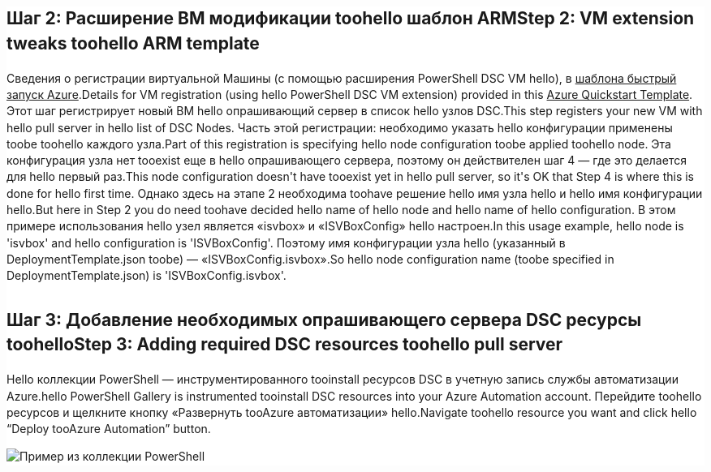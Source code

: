 ## <a name="step-2-vm-extension-tweaks-toohello-arm-template"></a><span data-ttu-id="b49ff-169">Шаг 2: Расширение ВМ модификации toohello шаблон ARM</span><span class="sxs-lookup"><span data-stu-id="b49ff-169">Step 2: VM extension tweaks toohello ARM template</span></span>
<span data-ttu-id="b49ff-170">Сведения о регистрации виртуальной Машины (с помощью расширения PowerShell DSC VM hello), в [шаблона быстрый запуск Azure](https://github.com/Azure/azure-quickstart-templates/tree/master/dsc-extension-azure-automation-pullserver).</span><span class="sxs-lookup"><span data-stu-id="b49ff-170">Details for VM registration (using hello PowerShell DSC VM extension) provided in this [Azure Quickstart Template](https://github.com/Azure/azure-quickstart-templates/tree/master/dsc-extension-azure-automation-pullserver).</span></span>  <span data-ttu-id="b49ff-171">Этот шаг регистрирует новый ВМ hello опрашивающий сервер в список hello узлов DSC.</span><span class="sxs-lookup"><span data-stu-id="b49ff-171">This step registers your new VM with hello pull server in hello list of DSC Nodes.</span></span>  <span data-ttu-id="b49ff-172">Часть этой регистрации: необходимо указать hello конфигурации применены toobe toohello каждого узла.</span><span class="sxs-lookup"><span data-stu-id="b49ff-172">Part of this registration is specifying hello node configuration toobe applied toohello node.</span></span>  <span data-ttu-id="b49ff-173">Эта конфигурация узла нет tooexist еще в hello опрашивающего сервера, поэтому он действителен шаг 4 — где это делается для hello первый раз.</span><span class="sxs-lookup"><span data-stu-id="b49ff-173">This node configuration doesn't have tooexist yet in hello pull server, so it's OK that Step 4 is where this is done for hello first time.</span></span>  <span data-ttu-id="b49ff-174">Однако здесь на этапе 2 необходима toohave решение hello имя узла hello и hello имя конфигурации hello.</span><span class="sxs-lookup"><span data-stu-id="b49ff-174">But here in Step 2 you do need toohave decided hello name of hello node and hello name of hello configuration.</span></span>  <span data-ttu-id="b49ff-175">В этом примере использования hello узел является «isvbox» и «ISVBoxConfig» hello настроен.</span><span class="sxs-lookup"><span data-stu-id="b49ff-175">In this usage example, hello node is 'isvbox' and hello configuration is 'ISVBoxConfig'.</span></span>  <span data-ttu-id="b49ff-176">Поэтому имя конфигурации узла hello (указанный в DeploymentTemplate.json toobe) — «ISVBoxConfig.isvbox».</span><span class="sxs-lookup"><span data-stu-id="b49ff-176">So hello node configuration name (toobe specified in DeploymentTemplate.json) is 'ISVBoxConfig.isvbox'.</span></span>  

## <a name="step-3-adding-required-dsc-resources-toohello-pull-server"></a><span data-ttu-id="b49ff-177">Шаг 3: Добавление необходимых опрашивающего сервера DSC ресурсы toohello</span><span class="sxs-lookup"><span data-stu-id="b49ff-177">Step 3: Adding required DSC resources toohello pull server</span></span>
<span data-ttu-id="b49ff-178">Hello коллекции PowerShell — инструментированного tooinstall ресурсов DSC в учетную запись службы автоматизации Azure.</span><span class="sxs-lookup"><span data-stu-id="b49ff-178">hello PowerShell Gallery is instrumented tooinstall DSC resources into your Azure Automation account.</span></span>  <span data-ttu-id="b49ff-179">Перейдите toohello ресурсов и щелкните кнопку «Развернуть tooAzure автоматизации» hello.</span><span class="sxs-lookup"><span data-stu-id="b49ff-179">Navigate toohello resource you want and click hello “Deploy tooAzure Automation” button.</span></span>

![Пример из коллекции PowerShell](./media/automation-dsc-cd-chocolatey/xNetworking.PNG)
